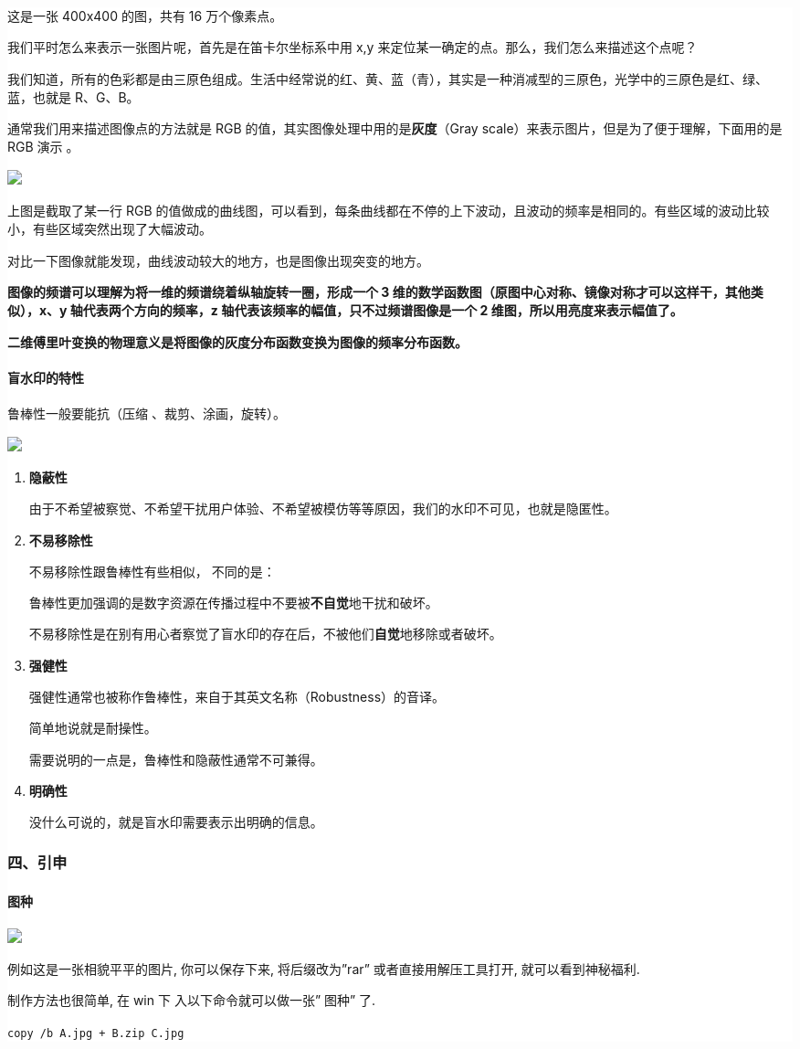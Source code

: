 这是一张 400x400 的图，共有 16 万个像素点。

我们平时怎么来表示一张图片呢，首先是在笛卡尔坐标系中用 x,y 来定位某一确定的点。那么，我们怎么来描述这个点呢？

我们知道，所有的色彩都是由三原色组成。生活中经常说的红、黄、蓝（青），其实是一种消减型的三原色，光学中的三原色是红、绿、蓝，也就是 R、G、B。

通常我们用来描述图像点的方法就是 RGB 的值，其实图像处理中用的是**灰度**（Gray scale）来表示图片，但是为了便于理解，下面用的是 RGB 演示 。

![](https://raw.githubusercontent.com/UlyC/UlyC.github.io/image/img/post/Pmu1irgj8SVFHRd.png)

上图是截取了某一行 RGB 的值做成的曲线图，可以看到，每条曲线都在不停的上下波动，且波动的频率是相同的。有些区域的波动比较小，有些区域突然出现了大幅波动。

对比一下图像就能发现，曲线波动较大的地方，也是图像出现突变的地方。

**图像的频谱可以理解为将一维的频谱绕着纵轴旋转一圈，形成一个 3 维的数学函数图（原图中心对称、镜像对称才可以这样干，其他类似），x、y 轴代表两个方向的频率，z 轴代表该频率的幅值，只不过频谱图像是一个 2 维图，所以用亮度来表示幅值了。**

**二维傅里叶变换的物理意义是将图像的灰度分布函数变换为图像的频率分布函数。**

#### 盲水印的特性

鲁棒性一般要能抗（压缩 、裁剪、涂画，旋转）。

![](https://raw.githubusercontent.com/UlyC/UlyC.github.io/image/img/post/5cd1512b85caa.png)

1.  **隐蔽性**
    
    由于不希望被察觉、不希望干扰用户体验、不希望被模仿等等原因，我们的水印不可见，也就是隐匿性。
    
2.  **不易移除性**
    
    不易移除性跟鲁棒性有些相似， 不同的是：
    
    鲁棒性更加强调的是数字资源在传播过程中不要被**不自觉**地干扰和破坏。
    
    不易移除性是在别有用心者察觉了盲水印的存在后，不被他们**自觉**地移除或者破坏。
    
3.  **强健性**
    
    强健性通常也被称作鲁棒性，来自于其英文名称（Robustness）的音译。
    
    简单地说就是耐操性。
    
    需要说明的一点是，鲁棒性和隐蔽性通常不可兼得。
    
4.  **明确性**
    
    没什么可说的，就是盲水印需要表示出明确的信息。
    

### 四、引申

#### 图种

![](https://raw.githubusercontent.com/UlyC/UlyC.github.io/image/img/post/5cd155d0c9ad4.jpg)

例如这是一张相貌平平的图片, 你可以保存下来, 将后缀改为”rar” 或者直接用解压工具打开, 就可以看到神秘福利.

制作方法也很简单, 在 win 下 入以下命令就可以做一张” 图种” 了.

`copy /b A.jpg + B.zip C.jpg`
